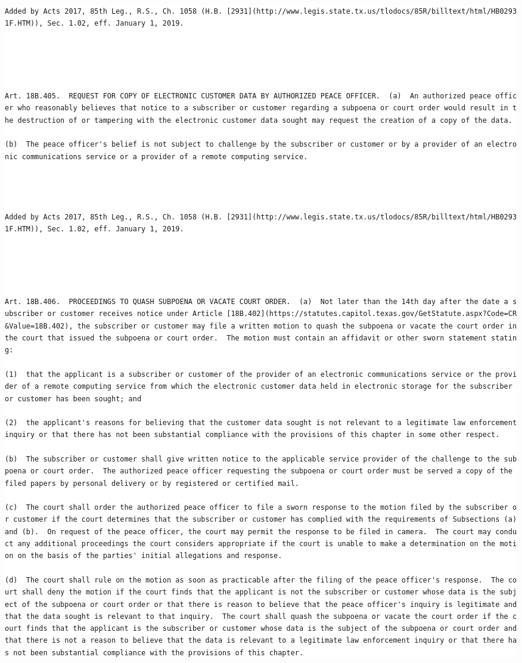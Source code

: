     
    Added by Acts 2017, 85th Leg., R.S., Ch. 1058 (H.B. [2931](http://www.legis.state.tx.us/tlodocs/85R/billtext/html/HB02931F.HTM)), Sec. 1.02, eff. January 1, 2019.
    
    
    
    
    
    Art. 18B.405.  REQUEST FOR COPY OF ELECTRONIC CUSTOMER DATA BY AUTHORIZED PEACE OFFICER.  (a)  An authorized peace officer who reasonably believes that notice to a subscriber or customer regarding a subpoena or court order would result in the destruction of or tampering with the electronic customer data sought may request the creation of a copy of the data.
    
    (b)  The peace officer's belief is not subject to challenge by the subscriber or customer or by a provider of an electronic communications service or a provider of a remote computing service.  
    
    
    
    
    Added by Acts 2017, 85th Leg., R.S., Ch. 1058 (H.B. [2931](http://www.legis.state.tx.us/tlodocs/85R/billtext/html/HB02931F.HTM)), Sec. 1.02, eff. January 1, 2019.
    
    
    
    
    
    Art. 18B.406.  PROCEEDINGS TO QUASH SUBPOENA OR VACATE COURT ORDER.  (a)  Not later than the 14th day after the date a subscriber or customer receives notice under Article [18B.402](https://statutes.capitol.texas.gov/GetStatute.aspx?Code=CR&Value=18B.402), the subscriber or customer may file a written motion to quash the subpoena or vacate the court order in the court that issued the subpoena or court order.  The motion must contain an affidavit or other sworn statement stating:
    
    (1)  that the applicant is a subscriber or customer of the provider of an electronic communications service or the provider of a remote computing service from which the electronic customer data held in electronic storage for the subscriber or customer has been sought; and
    
    (2)  the applicant's reasons for believing that the customer data sought is not relevant to a legitimate law enforcement inquiry or that there has not been substantial compliance with the provisions of this chapter in some other respect.
    
    (b)  The subscriber or customer shall give written notice to the applicable service provider of the challenge to the subpoena or court order.  The authorized peace officer requesting the subpoena or court order must be served a copy of the filed papers by personal delivery or by registered or certified mail.
    
    (c)  The court shall order the authorized peace officer to file a sworn response to the motion filed by the subscriber or customer if the court determines that the subscriber or customer has complied with the requirements of Subsections (a) and (b).  On request of the peace officer, the court may permit the response to be filed in camera.  The court may conduct any additional proceedings the court considers appropriate if the court is unable to make a determination on the motion on the basis of the parties' initial allegations and response.
    
    (d)  The court shall rule on the motion as soon as practicable after the filing of the peace officer's response.  The court shall deny the motion if the court finds that the applicant is not the subscriber or customer whose data is the subject of the subpoena or court order or that there is reason to believe that the peace officer's inquiry is legitimate and that the data sought is relevant to that inquiry.  The court shall quash the subpoena or vacate the court order if the court finds that the applicant is the subscriber or customer whose data is the subject of the subpoena or court order and that there is not a reason to believe that the data is relevant to a legitimate law enforcement inquiry or that there has not been substantial compliance with the provisions of this chapter.
    